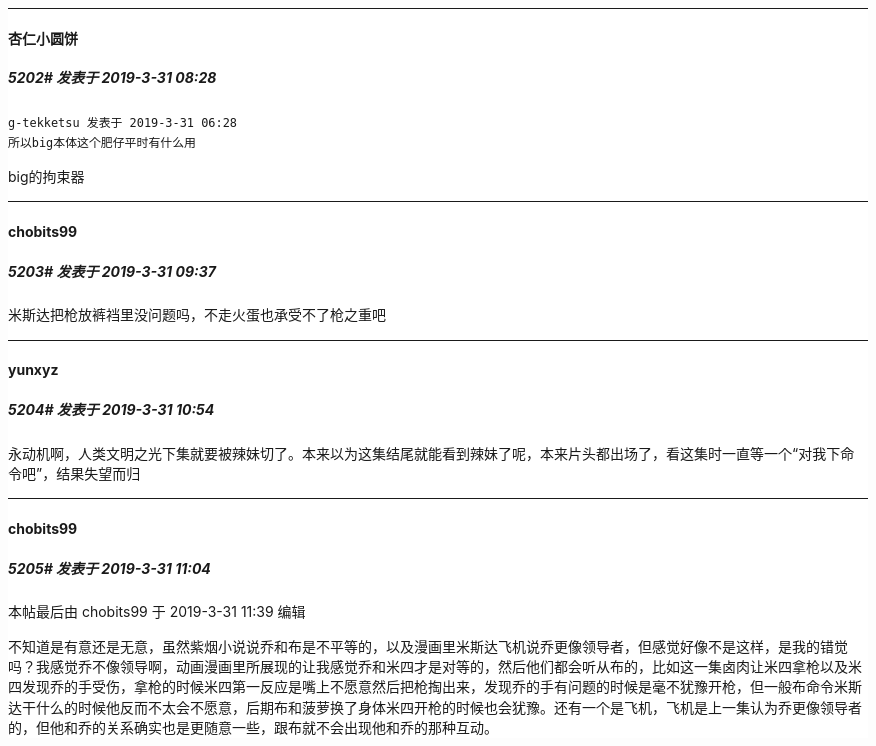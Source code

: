 


-----

####  杏仁小圆饼  
##### 5202#       发表于 2019-3-31 08:28




```
g-tekketsu 发表于 2019-3-31 06:28
所以big本体这个肥仔平时有什么用
```

big的拘束器







-----

####  chobits99  
##### 5203#       发表于 2019-3-31 09:37




米斯达把枪放裤裆里没问题吗，不走火蛋也承受不了枪之重吧







-----

####  yunxyz  
##### 5204#       发表于 2019-3-31 10:54




永动机啊，人类文明之光下集就要被辣妹切了。本来以为这集结尾就能看到辣妹了呢，本来片头都出场了，看这集时一直等一个“对我下命令吧”，结果失望而归







-----

####  chobits99  
##### 5205#       发表于 2019-3-31 11:04



 本帖最后由 chobits99 于 2019-3-31 11:39 编辑 

不知道是有意还是无意，虽然紫烟小说说乔和布是不平等的，以及漫画里米斯达飞机说乔更像领导者，但感觉好像不是这样，是我的错觉吗？我感觉乔不像领导啊，动画漫画里所展现的让我感觉乔和米四才是对等的，然后他们都会听从布的，比如这一集卤肉让米四拿枪以及米四发现乔的手受伤，拿枪的时候米四第一反应是嘴上不愿意然后把枪掏出来，发现乔的手有问题的时候是毫不犹豫开枪，但一般布命令米斯达干什么的时候他反而不太会不愿意，后期布和菠萝换了身体米四开枪的时候也会犹豫。还有一个是飞机，飞机是上一集认为乔更像领导者的，但他和乔的关系确实也是更随意一些，跟布就不会出现他和乔的那种互动。
